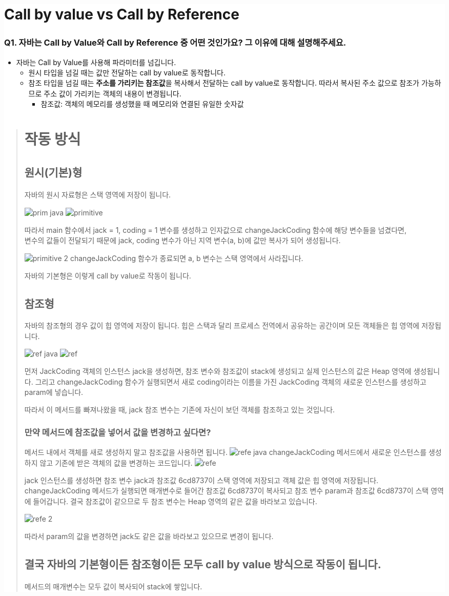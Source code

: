 # Call by value vs Call by Reference

### Q1. 자바는 Call by Value와 Call by Reference 중 어떤 것인가요? 그 이유에 대해 설명해주세요.
- 자바는 Call by Value를 사용해 파라미터를 넘깁니다.
    - 원시 타입을 넘길 때는 값만 전달하는 call by value로 동작합니다.
    - 참조 타입을 넘길 때는 **주소를 가리키는 참조값**을 복사해서 전달하는 call by value로 동작합니다. 따라서 복사된 주소 값으로 참조가 가능하므로 주소 값이 가리키는 객체의 내용이 변경됩니다. 
        - 참조값: 객체의 메모리를 생성했을 때 메모리와 연결된 유일한 숫자값 

> # 작동 방식 
>
> ## 원시(기본)형 
> 자바의 원시 자료형은 스택 영역에 저장이 됩니다. 
> 
> <img width="788" alt="prim java" src="https://user-images.githubusercontent.com/31344894/205735602-4236c4b7-d9d9-4860-b201-4b36c402b722.png">
> 
> <img width="282" alt="primitive" src="https://user-images.githubusercontent.com/31344894/205733408-25fcf735-8e64-43dd-b905-db406bd3002d.png">
> 
> 따라서 main 함수에서 jack = 1, coding = 1 변수를 생성하고 인자값으로 changeJackCoding 함수에 해당 변수들을 넘겼다면,  
> 변수의 값들이 전달되기 때문에 jack, coding 변수가 아닌 지역 변수(a, b)에 값만 복사가 되어 생성됩니다.  
> 
> <img width="279" alt="primitive 2" src="https://user-images.githubusercontent.com/31344894/205733419-8bbb063d-1745-46cf-bc4f-d13ca650e22a.png">
> changeJackCoding 함수가 종료되면 a, b 변수는 스택 영역에서 사라집니다. 
> 
> 자바의 기본형은 이렇게 call by value로 작동이 됩니다. 
>
> ## 참조형
> 자바의 참조형의 경우 값이 힙 영역에 저장이 됩니다.
> 힙은 스택과 달리 프로세스 전역에서 공유하는 공간이며 모든 객체들은 힙 영역에 저장됩니다. 
> 
> <img width="792" alt="ref java" src="https://user-images.githubusercontent.com/31344894/205735611-c84d2328-5cb4-41ff-afbb-aaede1296946.png">
> 
> <img width="788" alt="ref" src="https://user-images.githubusercontent.com/31344894/205734864-5c34f648-5bee-42ec-b13e-be82c8576276.png">
> 
> 먼저 JackCoding 객체의 인스턴스 jack을 생성하면, 참조 변수와 참조값이 stack에 생성되고 실제 인스턴스의 값은 Heap 영역에 생성됩니다.
> 그리고 changeJackCoding 함수가 실행되면서 새로 coding이라는 이름을 가진 JackCoding 객체의 새로운 인스턴스를 생성하고 param에 넣습니다. 
> 
> 따라서 이 메서드를 빠져나왔을 때, jack 참조 변수는 기존에 자신이 보던 객체를 참조하고 있는 것입니다. 
>
> ### 만약 메서드에 참조값을 넣어서 값을 변경하고 싶다면? 
> 메서드 내에서 객체를 새로 생성하지 말고 참조값을 사용하면 됩니다. 
> <img width="789" alt="refe java" src="https://user-images.githubusercontent.com/31344894/205736581-b2c7e647-afc9-4d23-a91b-7e0d2350ec88.png">
> changeJackCoding 메서드에서 새로운 인스턴스를 생성하지 않고 기존에 받은 객체의 값을 변경하는 코드입니다. 
> <img width="781" alt="refe" src="https://user-images.githubusercontent.com/31344894/205736590-161345cc-3d9a-4799-9a4b-11cb8174b474.png">
> 
> jack 인스턴스를 생성하면 참조 변수 jack과 참조값 6cd8737이 스택 영역에 저장되고 객체 값은 힙 영역에 저장됩니다.
> changeJackCoding 메서드가 실행되면 매개변수로 들어간 참조값 6cd8737이 복사되고 참조 변수 param과 참조값 6cd8737이 스택 영역에 들어갑니다.
> 결국 참조값이 같으므로 두 참조 변수는 Heap 영역의 같은 값을 바라보고 있습니다.
> 
> <img width="794" alt="refe 2" src="https://user-images.githubusercontent.com/31344894/205736586-f51cfa21-9718-4bb5-a98d-cfdceb2f6fa9.png"> 
> 
> 따라서 param의 값을 변경하면 jack도 같은 값을 바라보고 있으므로 변경이 됩니다. 
>
> ## 결국 자바의 기본형이든 참조형이든 모두 call by value 방식으로 작동이 됩니다. 
> 메서드의 매개변수는 모두 값이 복사되어 stack에 쌓입니다. 
